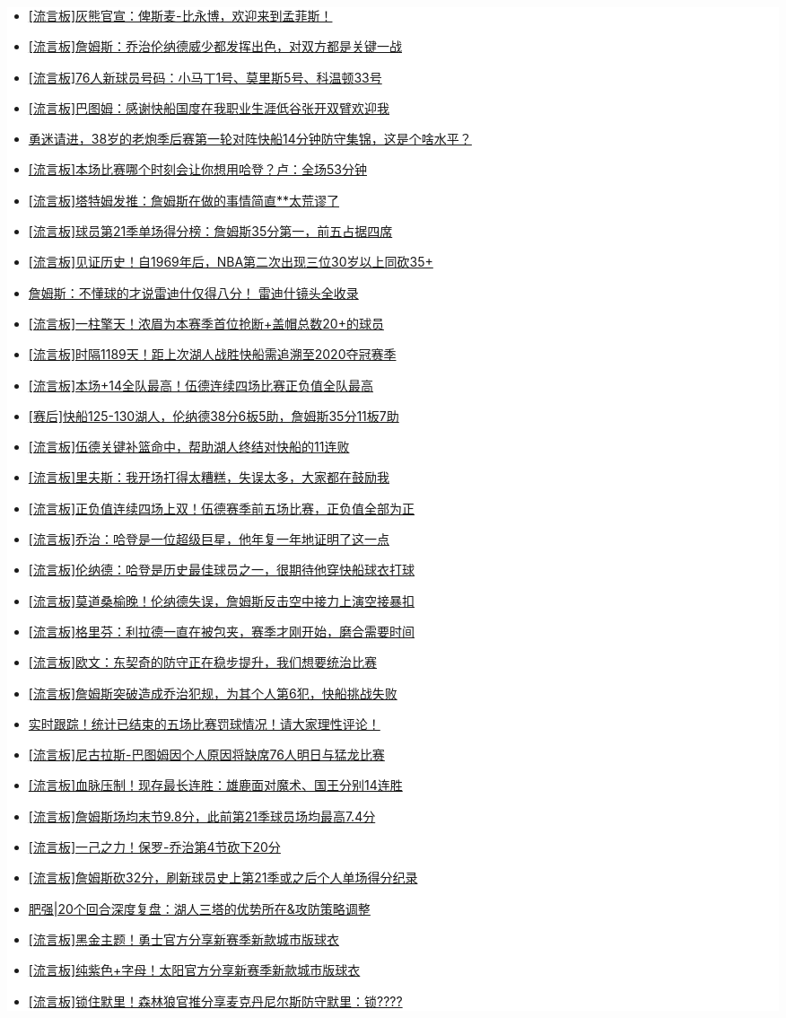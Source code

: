 + [[流言板]灰熊官宣：俾斯麦-比永博，欢迎来到孟菲斯！](https://bbs.hupu.com/622795471.html)

+ [[流言板]詹姆斯：乔治伦纳德威少都发挥出色，对双方都是关键一战](https://bbs.hupu.com/622793174.html)

+ [[流言板]76人新球员号码：小马丁1号、莫里斯5号、科温顿33号](https://bbs.hupu.com/622798143.html)

+ [[流言板]巴图姆：感谢快船国度在我职业生涯低谷张开双臂欢迎我](https://bbs.hupu.com/622798634.html)

+ [勇迷请进，38岁的老炮季后赛第一轮对阵快船14分钟防守集锦，这是个啥水平？](https://bbs.hupu.com/622796766.html)

+ [[流言板]本场比赛哪个时刻会让你想用哈登？卢：全场53分钟](https://bbs.hupu.com/622789115.html)

+ [[流言板]塔特姆发推：詹姆斯在做的事情简直**太荒谬了](https://bbs.hupu.com/622788248.html)

+ [[流言板]球员第21季单场得分榜：詹姆斯35分第一，前五占据四席](https://bbs.hupu.com/622789233.html)

+ [[流言板]见证历史！自1969年后，NBA第二次出现三位30岁以上同砍35+](https://bbs.hupu.com/622788858.html)

+ [詹姆斯：不懂球的才说雷迪什仅得八分！ 雷迪什镜头全收录](https://bbs.hupu.com/622791553.html)

+ [[流言板]一柱擎天！浓眉为本赛季首位抢断+盖帽总数20+的球员](https://bbs.hupu.com/622789100.html)

+ [[流言板]时隔1189天！距上次湖人战胜快船需追溯至2020夺冠赛季](https://bbs.hupu.com/622788423.html)

+ [[流言板]本场+14全队最高！伍德连续四场比赛正负值全队最高](https://bbs.hupu.com/622788144.html)

+ [[赛后]快船125-130湖人，伦纳德38分6板5助，詹姆斯35分11板7助](https://bbs.hupu.com/622786935.html)

+ [[流言板]伍德关键补篮命中，帮助湖人终结对快船的11连败](https://bbs.hupu.com/622786984.html)

+ [[流言板]里夫斯：我开场打得太糟糕，失误太多，大家都在鼓励我](https://bbs.hupu.com/622795938.html)

+ [[流言板]正负值连续四场上双！伍德赛季前五场比赛，正负值全部为正](https://bbs.hupu.com/622788015.html)

+ [[流言板]乔治：哈登是一位超级巨星，他年复一年地证明了这一点](https://bbs.hupu.com/622789601.html)

+ [[流言板]伦纳德：哈登是历史最佳球员之一，很期待他穿快船球衣打球](https://bbs.hupu.com/622789196.html)

+ [[流言板]莫道桑榆晚！伦纳德失误，詹姆斯反击空中接力上演空接暴扣](https://bbs.hupu.com/622786763.html)

+ [[流言板]格里芬：利拉德一直在被包夹，赛季才刚开始，磨合需要时间](https://bbs.hupu.com/622796941.html)

+ [[流言板]欧文：东契奇的防守正在稳步提升，我们想要统治比赛](https://bbs.hupu.com/622796130.html)

+ [[流言板]詹姆斯突破造成乔治犯规，为其个人第6犯，快船挑战失败](https://bbs.hupu.com/622786620.html)

+ [实时跟踪！统计已结束的五场比赛罚球情况！请大家理性评论！](https://bbs.hupu.com/622789540.html)

+ [[流言板]尼古拉斯-巴图姆因个人原因将缺席76人明日与猛龙比赛](https://bbs.hupu.com/622795671.html)

+ [[流言板]血脉压制！现存最长连胜：雄鹿面对魔术、国王分别14连胜](https://bbs.hupu.com/622790773.html)

+ [[流言板]詹姆斯场均末节9.8分，此前第21季球员场均最高7.4分](https://bbs.hupu.com/622788030.html)

+ [[流言板]一己之力！保罗-乔治第4节砍下20分](https://bbs.hupu.com/622786528.html)

+ [[流言板]詹姆斯砍32分，刷新球员史上第21季或之后个人单场得分纪录](https://bbs.hupu.com/622785698.html)

+ [肥强|20个回合深度复盘：湖人三塔的优势所在&攻防策略调整](https://bbs.hupu.com/622793331.html)

+ [[流言板]黑金主题！勇士官方分享新赛季新款城市版球衣](https://bbs.hupu.com/622798739.html)

+ [[流言板]纯紫色+字母！太阳官方分享新赛季新款城市版球衣](https://bbs.hupu.com/622798834.html)

+ [[流言板]锁住默里！森林狼官推分享麦克丹尼尔斯防守默里：锁????](https://bbs.hupu.com/622799026.html)
